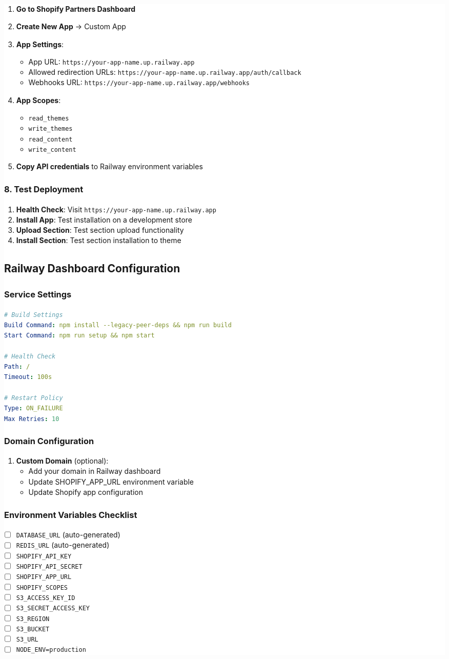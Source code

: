 1. **Go to Shopify Partners Dashboard**
2. **Create New App** → Custom App
3. **App Settings**:
   - App URL: `https://your-app-name.up.railway.app`
   - Allowed redirection URLs: `https://your-app-name.up.railway.app/auth/callback`
   - Webhooks URL: `https://your-app-name.up.railway.app/webhooks`

4. **App Scopes**: 
   - `read_themes`
   - `write_themes` 
   - `read_content`
   - `write_content`

5. **Copy API credentials** to Railway environment variables

### 8. Test Deployment

1. **Health Check**: Visit `https://your-app-name.up.railway.app`
2. **Install App**: Test installation on a development store
3. **Upload Section**: Test section upload functionality
4. **Install Section**: Test section installation to theme

## Railway Dashboard Configuration

### Service Settings

```yaml
# Build Settings
Build Command: npm install --legacy-peer-deps && npm run build
Start Command: npm run setup && npm start

# Health Check
Path: /
Timeout: 100s

# Restart Policy
Type: ON_FAILURE
Max Retries: 10
```

### Domain Configuration

1. **Custom Domain** (optional):
   - Add your domain in Railway dashboard
   - Update SHOPIFY_APP_URL environment variable
   - Update Shopify app configuration

### Environment Variables Checklist

- [ ] `DATABASE_URL` (auto-generated)
- [ ] `REDIS_URL` (auto-generated)
- [ ] `SHOPIFY_API_KEY`
- [ ] `SHOPIFY_API_SECRET`
- [ ] `SHOPIFY_APP_URL`
- [ ] `SHOPIFY_SCOPES`
- [ ] `S3_ACCESS_KEY_ID`
- [ ] `S3_SECRET_ACCESS_KEY`
- [ ] `S3_REGION`
- [ ] `S3_BUCKET`
- [ ] `S3_URL`
- [ ] `NODE_ENV=production`
